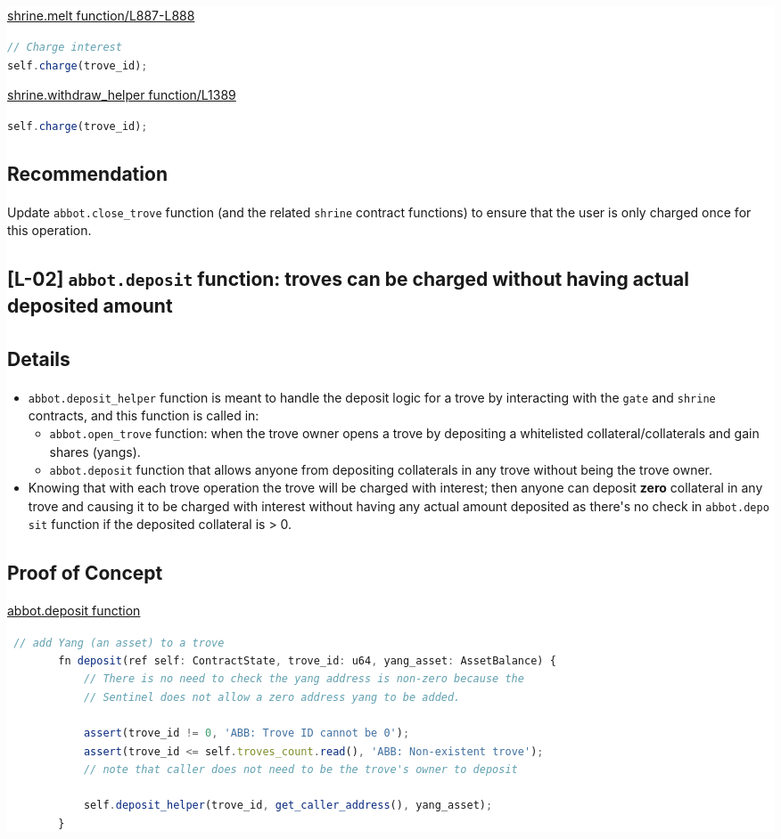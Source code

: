 [shrine.melt function/L887-L888](https://github.com/code-423n4/2024-01-opus/blob/4720e9481a4fb20f4ab4140f9cc391a23ede3817/src/core/shrine.cairo#L887-L888)

```javascript
// Charge interest
self.charge(trove_id);
```

[shrine.withdraw_helper function/L1389](https://github.com/code-423n4/2024-01-opus/blob/4720e9481a4fb20f4ab4140f9cc391a23ede3817/src/core/shrine.cairo#L1389)

```javascript
self.charge(trove_id);
```

## Recommendation

Update `abbot.close_trove` function (and the related `shrine` contract functions) to ensure that the user is only charged once for this operation.

## [L-02] `abbot.deposit` function: troves can be charged without having actual deposited amount <a id="l-02" ></a>

## Details

- `abbot.deposit_helper` function is meant to handle the deposit logic for a trove by interacting with the `gate` and `shrine` contracts, and this function is called in:
  - `abbot.open_trove` function: when the trove owner opens a trove by depositing a whitelisted collateral/collaterals and gain shares (yangs).
  - `abbot.deposit` function that allows anyone from depositing collaterals in any trove without being the trove owner.
- Knowing that with each trove operation the trove will be charged with interest; then anyone can deposit **zero** collateral in any trove and causing it to be charged with interest without having any actual amount deposited as there's no check in `abbot.deposit` function if the deposited collateral is > 0.

## Proof of Concept

[abbot.deposit function](https://github.com/code-423n4/2024-01-opus/blob/4720e9481a4fb20f4ab4140f9cc391a23ede3817/src/core/abbot.cairo#L190C8-L201C1)

```javascript
 // add Yang (an asset) to a trove
        fn deposit(ref self: ContractState, trove_id: u64, yang_asset: AssetBalance) {
            // There is no need to check the yang address is non-zero because the
            // Sentinel does not allow a zero address yang to be added.

            assert(trove_id != 0, 'ABB: Trove ID cannot be 0');
            assert(trove_id <= self.troves_count.read(), 'ABB: Non-existent trove');
            // note that caller does not need to be the trove's owner to deposit

            self.deposit_helper(trove_id, get_caller_address(), yang_asset);
        }
```
